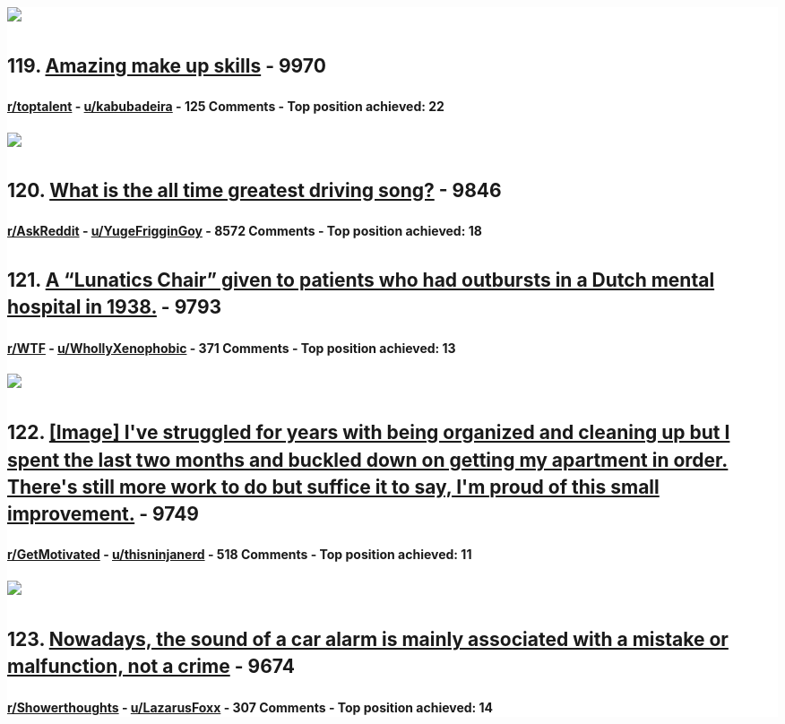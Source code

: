 <a href="https://i.redd.it/0d749w33a1da1.jpg"><img src="https://b.thumbs.redditmedia.com/GUSsedSHAsESWu1dBXLSahOionMgNOGDOWxm1F-U2eQ.jpg"></img></a>

## 119. [Amazing make up skills](http://reddit.com/r/toptalent/comments/10gcdqi/amazing_make_up_skills/) - 9970
#### [r/toptalent](http://reddit.com/r/toptalent) - [u/kabubadeira](http://reddit.com/u/kabubadeira) - 125 Comments - Top position achieved: 22

<a href="https://v.redd.it/iwo0uv19q3da1"><img src="https://b.thumbs.redditmedia.com/VkfGhLWLzV3tyh_FdT9_Bwk7drLytZuJodTOw5CtGvs.jpg"></img></a>

## 120. [What is the all time greatest driving song?](http://reddit.com/r/AskReddit/comments/10fpkg3/what_is_the_all_time_greatest_driving_song/) - 9846
#### [r/AskReddit](http://reddit.com/r/AskReddit) - [u/YugeFrigginGoy](http://reddit.com/u/YugeFrigginGoy) - 8572 Comments - Top position achieved: 18

## 121. [A “Lunatics Chair” given to patients who had outbursts in a Dutch mental hospital in 1938.](http://reddit.com/r/WTF/comments/10fpuzs/a_lunatics_chair_given_to_patients_who_had/) - 9793
#### [r/WTF](http://reddit.com/r/WTF) - [u/WhollyXenophobic](http://reddit.com/u/WhollyXenophobic) - 371 Comments - Top position achieved: 13

<a href="https://i.redd.it/1s0oo3jelwca1.jpg"><img src="https://b.thumbs.redditmedia.com/CoIRkts5qRrbvAlGn33TjKwRoZN7X5FI__XTF_Gagnc.jpg"></img></a>

## 122. [[Image] I've struggled for years with being organized and cleaning up but I spent the last two months and buckled down on getting my apartment in order. There's still more work to do but suffice it to say, I'm proud of this small improvement.](http://reddit.com/r/GetMotivated/comments/10fur1g/image_ive_struggled_for_years_with_being/) - 9749
#### [r/GetMotivated](http://reddit.com/r/GetMotivated) - [u/thisninjanerd](http://reddit.com/u/thisninjanerd) - 518 Comments - Top position achieved: 11

<a href="https://i.redd.it/k77c1gg13yca1.jpg"><img src="https://b.thumbs.redditmedia.com/gzkeA9IIig3t4OwWUnjJJ2laV_At5qV11K_STaEO4tI.jpg"></img></a>

## 123. [Nowadays, the sound of a car alarm is mainly associated with a mistake or malfunction, not a crime](http://reddit.com/r/Showerthoughts/comments/10fyom7/nowadays_the_sound_of_a_car_alarm_is_mainly/) - 9674
#### [r/Showerthoughts](http://reddit.com/r/Showerthoughts) - [u/LazarusFoxx](http://reddit.com/u/LazarusFoxx) - 307 Comments - Top position achieved: 14
